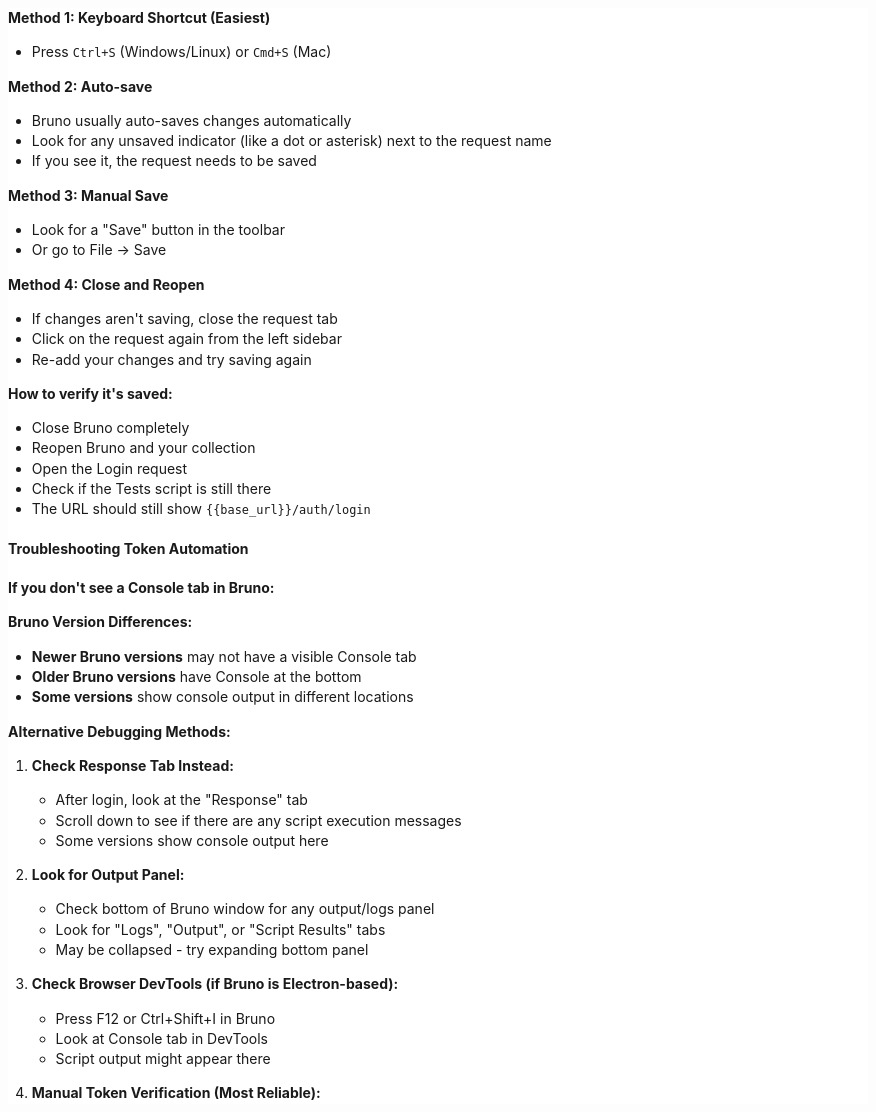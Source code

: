    **Method 1: Keyboard Shortcut (Easiest)**

   - Press `Ctrl+S` (Windows/Linux) or `Cmd+S` (Mac)

   **Method 2: Auto-save**

   - Bruno usually auto-saves changes automatically
   - Look for any unsaved indicator (like a dot or asterisk) next to the request name
   - If you see it, the request needs to be saved

   **Method 3: Manual Save**

   - Look for a "Save" button in the toolbar
   - Or go to File → Save

   **Method 4: Close and Reopen**

   - If changes aren't saving, close the request tab
   - Click on the request again from the left sidebar
   - Re-add your changes and try saving again

   **How to verify it's saved:**

   - Close Bruno completely
   - Reopen Bruno and your collection
   - Open the Login request
   - Check if the Tests script is still there
   - The URL should still show `{{base_url}}/auth/login`

#### Troubleshooting Token Automation

**If you don't see a Console tab in Bruno:**

**Bruno Version Differences:**

- **Newer Bruno versions** may not have a visible Console tab
- **Older Bruno versions** have Console at the bottom
- **Some versions** show console output in different locations

**Alternative Debugging Methods:**

1. **Check Response Tab Instead:**

   - After login, look at the "Response" tab
   - Scroll down to see if there are any script execution messages
   - Some versions show console output here

2. **Look for Output Panel:**

   - Check bottom of Bruno window for any output/logs panel
   - Look for "Logs", "Output", or "Script Results" tabs
   - May be collapsed - try expanding bottom panel

3. **Check Browser DevTools (if Bruno is Electron-based):**

   - Press F12 or Ctrl+Shift+I in Bruno
   - Look at Console tab in DevTools
   - Script output might appear there

4. **Manual Token Verification (Most Reliable):**

